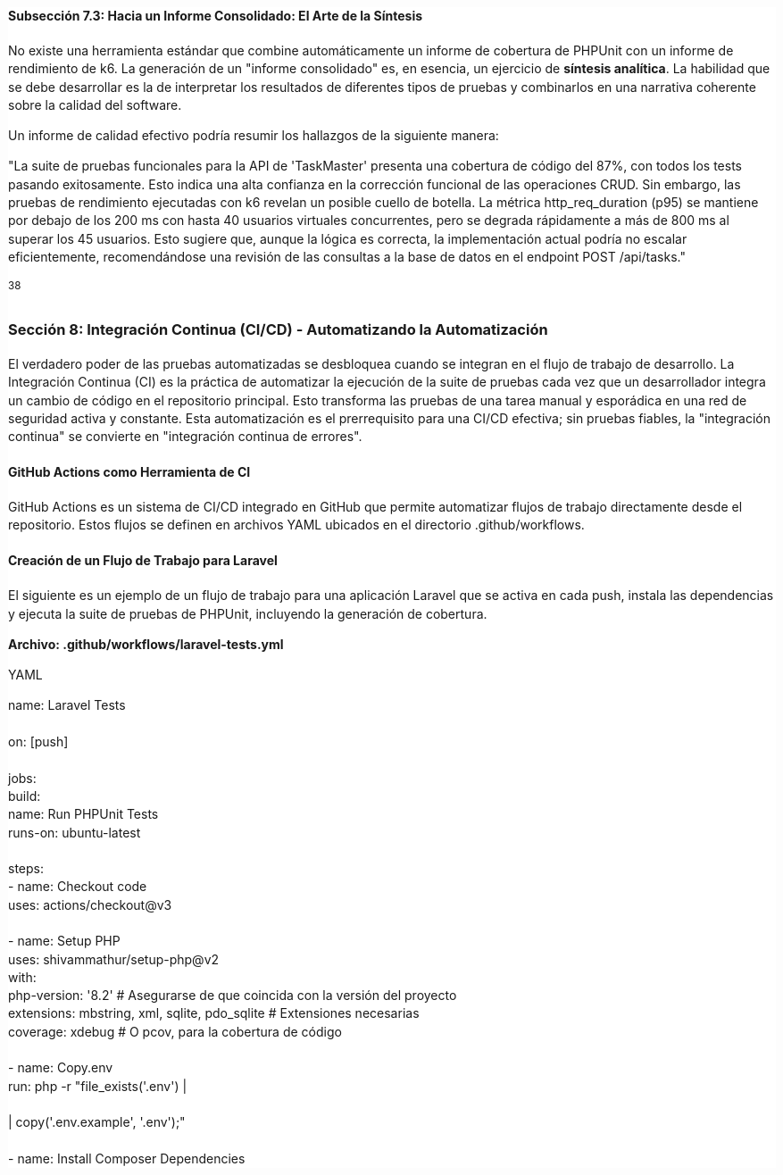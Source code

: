 #### Subsección 7.3: Hacia un Informe Consolidado: El Arte de la Síntesis

No existe una herramienta estándar que combine automáticamente un informe de cobertura de PHPUnit con un informe de rendimiento de k6. La generación de un "informe consolidado" es, en esencia, un ejercicio de **síntesis analítica**. La habilidad que se debe desarrollar es la de interpretar los resultados de diferentes tipos de pruebas y combinarlos en una narrativa coherente sobre la calidad del software.

Un informe de calidad efectivo podría resumir los hallazgos de la siguiente manera:

"La suite de pruebas funcionales para la API de 'TaskMaster' presenta una cobertura de código del 87%, con todos los tests pasando exitosamente. Esto indica una alta confianza en la corrección funcional de las operaciones CRUD. Sin embargo, las pruebas de rendimiento ejecutadas con k6 revelan un posible cuello de botella. La métrica http_req_duration (p95) se mantiene por debajo de los 200 ms con hasta 40 usuarios virtuales concurrentes, pero se degrada rápidamente a más de 800 ms al superar los 45 usuarios. Esto sugiere que, aunque la lógica es correcta, la implementación actual podría no escalar eficientemente, recomendándose una revisión de las consultas a la base de datos en el endpoint POST /api/tasks."

<sup>38</sup>

### Sección 8: Integración Continua (CI/CD) - Automatizando la Automatización

El verdadero poder de las pruebas automatizadas se desbloquea cuando se integran en el flujo de trabajo de desarrollo. La Integración Continua (CI) es la práctica de automatizar la ejecución de la suite de pruebas cada vez que un desarrollador integra un cambio de código en el repositorio principal. Esto transforma las pruebas de una tarea manual y esporádica en una red de seguridad activa y constante. Esta automatización es el prerrequisito para una CI/CD efectiva; sin pruebas fiables, la "integración continua" se convierte en "integración continua de errores".

#### GitHub Actions como Herramienta de CI

GitHub Actions es un sistema de CI/CD integrado en GitHub que permite automatizar flujos de trabajo directamente desde el repositorio. Estos flujos se definen en archivos YAML ubicados en el directorio .github/workflows.

#### Creación de un Flujo de Trabajo para Laravel

El siguiente es un ejemplo de un flujo de trabajo para una aplicación Laravel que se activa en cada push, instala las dependencias y ejecuta la suite de pruebas de PHPUnit, incluyendo la generación de cobertura.

**Archivo: .github/workflows/laravel-tests.yml**

YAML

name: Laravel Tests  
<br/>on: \[push\]  
<br/>jobs:  
build:  
name: Run PHPUnit Tests  
runs-on: ubuntu-latest  
<br/>steps:  
\- name: Checkout code  
uses: actions/checkout@v3  
<br/>\- name: Setup PHP  
uses: shivammathur/setup-php@v2  
with:  
php-version: '8.2' # Asegurarse de que coincida con la versión del proyecto  
extensions: mbstring, xml, sqlite, pdo_sqlite # Extensiones necesarias  
coverage: xdebug # O pcov, para la cobertura de código  
<br/>\- name: Copy.env  
run: php -r "file_exists('.env') |  
<br/>| copy('.env.example', '.env');"  
<br/>\- name: Install Composer Dependencies  